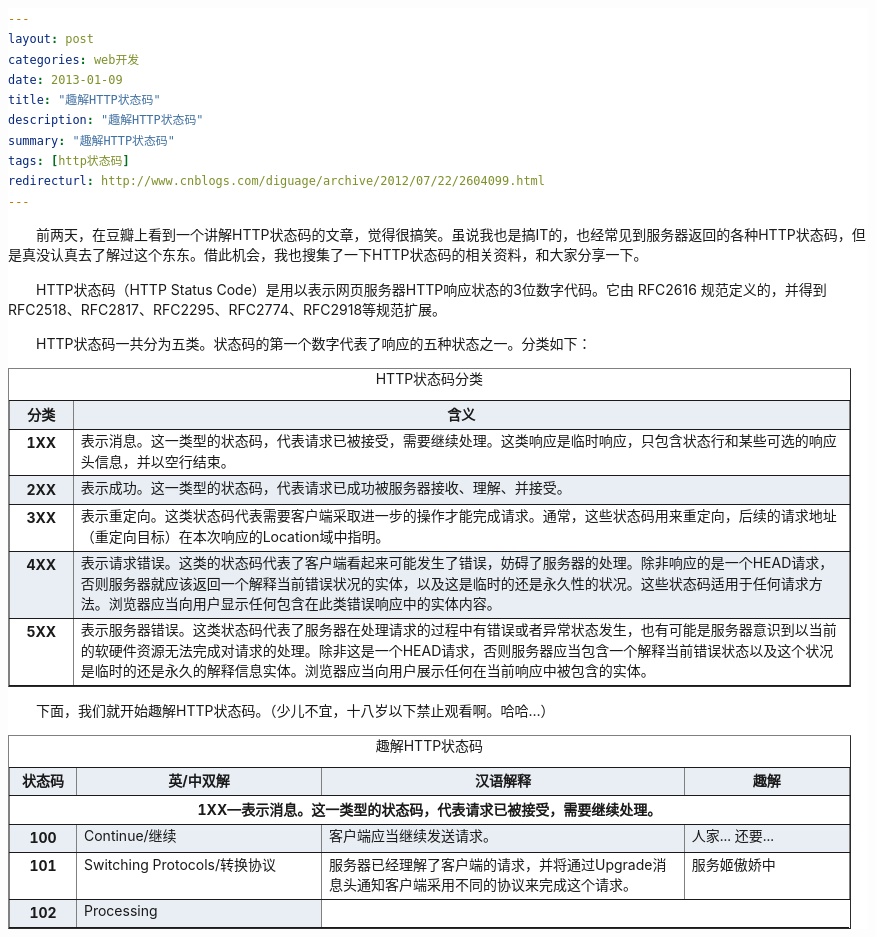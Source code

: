 ```yaml
---
layout: post
categories: web开发
date: 2013-01-09
title: "趣解HTTP状态码"
description: "趣解HTTP状态码"
summary: "趣解HTTP状态码"
tags: [http状态码]
redirecturl: http://www.cnblogs.com/diguage/archive/2012/07/22/2604099.html
---
```

 
　　前两天，在豆瓣上看到一个讲解HTTP状态码的文章，觉得很搞笑。虽说我也是搞IT的，也经常见到服务器返回的各种HTTP状态码，但是真没认真去了解过这个东东。借此机会，我也搜集了一下HTTP状态码的相关资料，和大家分享一下。

　　HTTP状态码（HTTP Status
Code）是用以表示网页服务器HTTP响应状态的3位数字代码。它由 RFC2616
规范定义的，并得到RFC2518、RFC2817、RFC2295、RFC2774、RFC2918等规范扩展。

　　HTTP状态码一共分为五类。状态码的第一个数字代表了响应的五种状态之一。分类如下：

<table style="width: 98%;" border="1" cellspacing="0" cellpadding="3"><caption>HTTP状态码分类</caption>
<tbody>
<tr style="background-color: rgb(233, 238, 244);"><th scope="col" width="52">分类</th><th scope="col" width="833">含义</th></tr>
<tr><th scope="row" width="52">1XX</th>
<td width="833">表示消息。这一类型的状态码，代表请求已被接受，需要继续处理。这类响应是临时响应，只包含状态行和某些可选的响应头信息，并以空行结束。</td>
</tr>
<tr style="background-color: rgb(233, 238, 244);"><th scope="row" width="52">2XX</th>
<td width="833">表示成功。这一类型的状态码，代表请求已成功被服务器接收、理解、并接受。</td>
</tr>
<tr><th scope="row" width="52">3XX</th>
<td width="833">表示重定向。这类状态码代表需要客户端采取进一步的操作才能完成请求。通常，这些状态码用来重定向，后续的请求地址（重定向目标）在本次响应的Location域中指明。</td>
</tr>
<tr style="background-color: rgb(233, 238, 244);"><th scope="row" width="52">4XX</th>
<td width="833">表示请求错误。这类的状态码代表了客户端看起来可能发生了错误，妨碍了服务器的处理。除非响应的是一个HEAD请求，否则服务器就应该返回一个解释当前错误状况的实体，以及这是临时的还是永久性的状况。这些状态码适用于任何请求方法。浏览器应当向用户显示任何包含在此类错误响应中的实体内容。</td>
</tr>
<tr><th scope="row" width="52">5XX</th>
<td width="833">表示服务器错误。这类状态码代表了服务器在处理请求的过程中有错误或者异常状态发生，也有可能是服务器意识到以当前的软硬件资源无法完成对请求的处理。除非这是一个HEAD请求，否则服务器应当包含一个解释当前错误状态以及这个状况是临时的还是永久的解释信息实体。浏览器应当向用户展示任何在当前响应中被包含的实体。</td>
</tr>
</tbody>
</table>

　　下面，我们就开始趣解HTTP状态码。（少儿不宜，十八岁以下禁止观看啊。哈哈…）

<table style="width: 98%;" border="1" cellspacing="0" cellpadding="3"><caption>趣解HTTP状态码</caption>
<tbody>
<tr style="background-color: rgb(233, 238, 244);"><th scope="col" width="52">状态码</th><th scope="col" width="230">英/中双解</th><th scope="col">汉语解释</th><th scope="col" width="150">趣解</th></tr>
<tr><th scope="row" colspan="4">1XX—表示消息。这一类型的状态码，代表请求已被接受，需要继续处理。</th></tr>
<tr style="background-color: rgb(233, 238, 244);"><th scope="row">100</th>
<td>Continue/继续</td>
<td>客户端应当继续发送请求。</td>
<td>人家... 还要...</td>
</tr>
<tr><th scope="row">101</th>
<td>Switching Protocols/转换协议</td>
<td>服务器已经理解了客户端的请求，并将通过Upgrade消息头通知客户端采用不同的协议来完成这个请求。</td>
<td>服务姬傲娇中</td>
</tr>
<tr style="background-color: rgb(233, 238, 244);"><th scope="row">102</th>
<td>Processing</td>